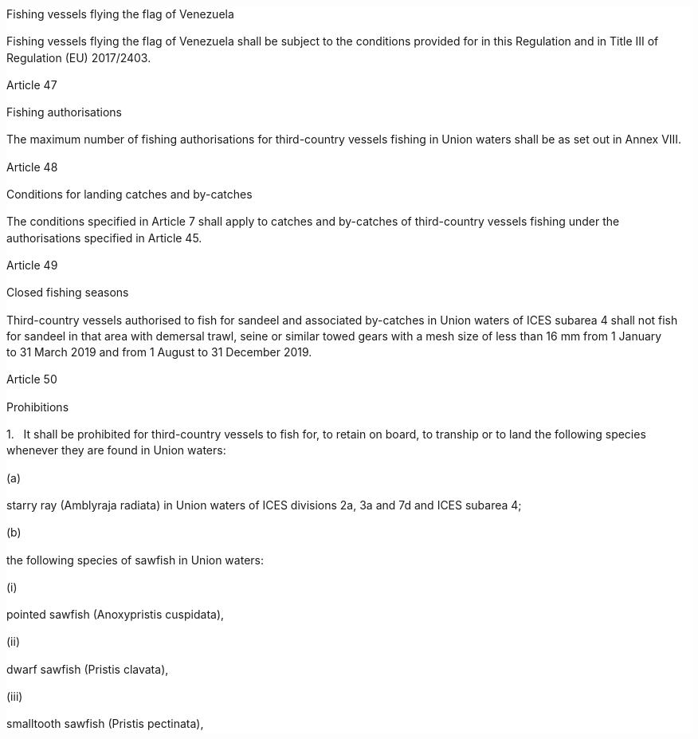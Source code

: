 Fishing vessels flying the flag of Venezuela

Fishing vessels flying the flag of Venezuela shall be subject to the conditions provided for in this Regulation and in Title III of Regulation (EU) 2017/2403.

Article 47

Fishing authorisations

The maximum number of fishing authorisations for third-country vessels fishing in Union waters shall be as set out in Annex VIII.

Article 48

Conditions for landing catches and by-catches

The conditions specified in Article 7 shall apply to catches and by-catches of third-country vessels fishing under the authorisations specified in Article 45.

Article 49

Closed fishing seasons

Third-country vessels authorised to fish for sandeel and associated by-catches in Union waters of ICES subarea 4 shall not fish for sandeel in that area with demersal trawl, seine or similar towed gears with a mesh size of less than 16 mm from 1 January to 31 March 2019 and from 1 August to 31 December 2019.

Article 50

Prohibitions

1.   It shall be prohibited for third-country vessels to fish for, to retain on board, to tranship or to land the following species whenever they are found in Union waters:

  

(a)

starry ray (Amblyraja radiata) in Union waters of ICES divisions 2a, 3a and 7d and ICES subarea 4;

  

(b)

the following species of sawfish in Union waters:

  

(i)

pointed sawfish (Anoxypristis cuspidata),

  

(ii)

dwarf sawfish (Pristis clavata),

  

(iii)

smalltooth sawfish (Pristis pectinata),

  
